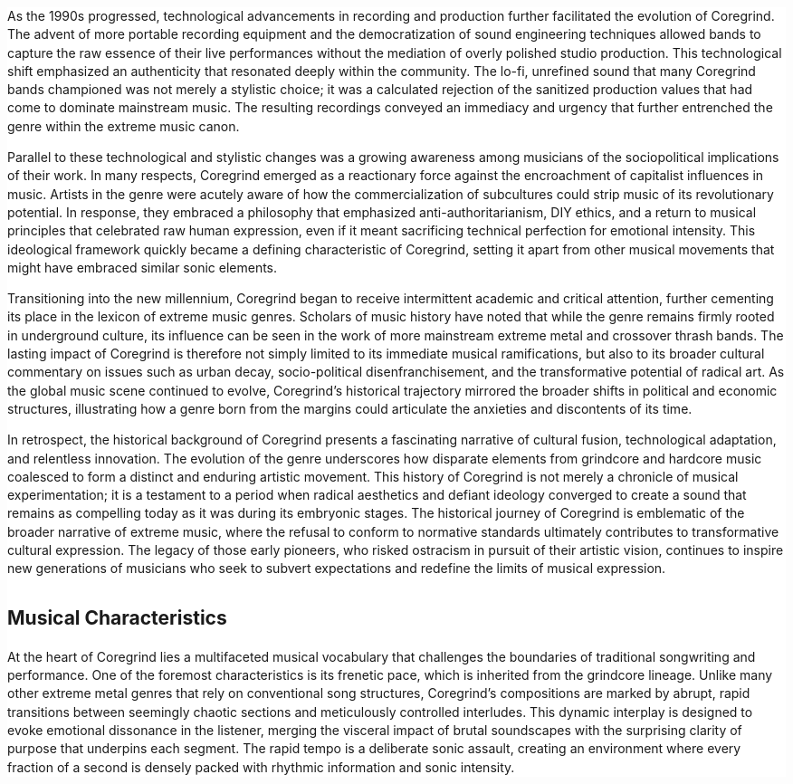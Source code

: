 As the 1990s progressed, technological advancements in recording and production further facilitated the evolution of Coregrind. The advent of more portable recording equipment and the democratization of sound engineering techniques allowed bands to capture the raw essence of their live performances without the mediation of overly polished studio production. This technological shift emphasized an authenticity that resonated deeply within the community. The lo-fi, unrefined sound that many Coregrind bands championed was not merely a stylistic choice; it was a calculated rejection of the sanitized production values that had come to dominate mainstream music. The resulting recordings conveyed an immediacy and urgency that further entrenched the genre within the extreme music canon.

Parallel to these technological and stylistic changes was a growing awareness among musicians of the sociopolitical implications of their work. In many respects, Coregrind emerged as a reactionary force against the encroachment of capitalist influences in music. Artists in the genre were acutely aware of how the commercialization of subcultures could strip music of its revolutionary potential. In response, they embraced a philosophy that emphasized anti-authoritarianism, DIY ethics, and a return to musical principles that celebrated raw human expression, even if it meant sacrificing technical perfection for emotional intensity. This ideological framework quickly became a defining characteristic of Coregrind, setting it apart from other musical movements that might have embraced similar sonic elements.

Transitioning into the new millennium, Coregrind began to receive intermittent academic and critical attention, further cementing its place in the lexicon of extreme music genres. Scholars of music history have noted that while the genre remains firmly rooted in underground culture, its influence can be seen in the work of more mainstream extreme metal and crossover thrash bands. The lasting impact of Coregrind is therefore not simply limited to its immediate musical ramifications, but also to its broader cultural commentary on issues such as urban decay, socio-political disenfranchisement, and the transformative potential of radical art. As the global music scene continued to evolve, Coregrind’s historical trajectory mirrored the broader shifts in political and economic structures, illustrating how a genre born from the margins could articulate the anxieties and discontents of its time.

In retrospect, the historical background of Coregrind presents a fascinating narrative of cultural fusion, technological adaptation, and relentless innovation. The evolution of the genre underscores how disparate elements from grindcore and hardcore music coalesced to form a distinct and enduring artistic movement. This history of Coregrind is not merely a chronicle of musical experimentation; it is a testament to a period when radical aesthetics and defiant ideology converged to create a sound that remains as compelling today as it was during its embryonic stages. The historical journey of Coregrind is emblematic of the broader narrative of extreme music, where the refusal to conform to normative standards ultimately contributes to transformative cultural expression. The legacy of those early pioneers, who risked ostracism in pursuit of their artistic vision, continues to inspire new generations of musicians who seek to subvert expectations and redefine the limits of musical expression.


## Musical Characteristics

At the heart of Coregrind lies a multifaceted musical vocabulary that challenges the boundaries of traditional songwriting and performance. One of the foremost characteristics is its frenetic pace, which is inherited from the grindcore lineage. Unlike many other extreme metal genres that rely on conventional song structures, Coregrind’s compositions are marked by abrupt, rapid transitions between seemingly chaotic sections and meticulously controlled interludes. This dynamic interplay is designed to evoke emotional dissonance in the listener, merging the visceral impact of brutal soundscapes with the surprising clarity of purpose that underpins each segment. The rapid tempo is a deliberate sonic assault, creating an environment where every fraction of a second is densely packed with rhythmic information and sonic intensity.

